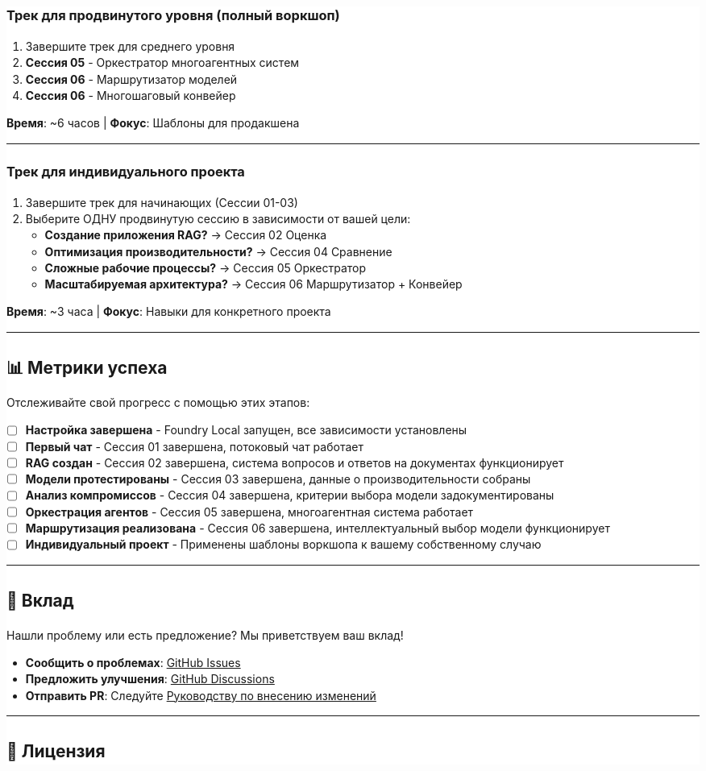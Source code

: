 
### Трек для продвинутого уровня (полный воркшоп)

1. Завершите трек для среднего уровня
2. **Сессия 05** - Оркестратор многоагентных систем
3. **Сессия 06** - Маршрутизатор моделей
4. **Сессия 06** - Многошаговый конвейер

**Время**: ~6 часов | **Фокус**: Шаблоны для продакшена

---

### Трек для индивидуального проекта

1. Завершите трек для начинающих (Сессии 01-03)
2. Выберите ОДНУ продвинутую сессию в зависимости от вашей цели:
   - **Создание приложения RAG?** → Сессия 02 Оценка
   - **Оптимизация производительности?** → Сессия 04 Сравнение
   - **Сложные рабочие процессы?** → Сессия 05 Оркестратор
   - **Масштабируемая архитектура?** → Сессия 06 Маршрутизатор + Конвейер

**Время**: ~3 часа | **Фокус**: Навыки для конкретного проекта

---

## 📊 Метрики успеха

Отслеживайте свой прогресс с помощью этих этапов:

- [ ] **Настройка завершена** - Foundry Local запущен, все зависимости установлены
- [ ] **Первый чат** - Сессия 01 завершена, потоковый чат работает
- [ ] **RAG создан** - Сессия 02 завершена, система вопросов и ответов на документах функционирует
- [ ] **Модели протестированы** - Сессия 03 завершена, данные о производительности собраны
- [ ] **Анализ компромиссов** - Сессия 04 завершена, критерии выбора модели задокументированы
- [ ] **Оркестрация агентов** - Сессия 05 завершена, многоагентная система работает
- [ ] **Маршрутизация реализована** - Сессия 06 завершена, интеллектуальный выбор модели функционирует
- [ ] **Индивидуальный проект** - Применены шаблоны воркшопа к вашему собственному случаю

---

## 🤝 Вклад

Нашли проблему или есть предложение? Мы приветствуем ваш вклад!

- **Сообщить о проблемах**: [GitHub Issues](https://github.com/microsoft/edgeai-for-beginners/issues)
- **Предложить улучшения**: [GitHub Discussions](https://github.com/microsoft/edgeai-for-beginners/discussions)
- **Отправить PR**: Следуйте [Руководству по внесению изменений](../../AGENTS.md)

---

## 📄 Лицензия
